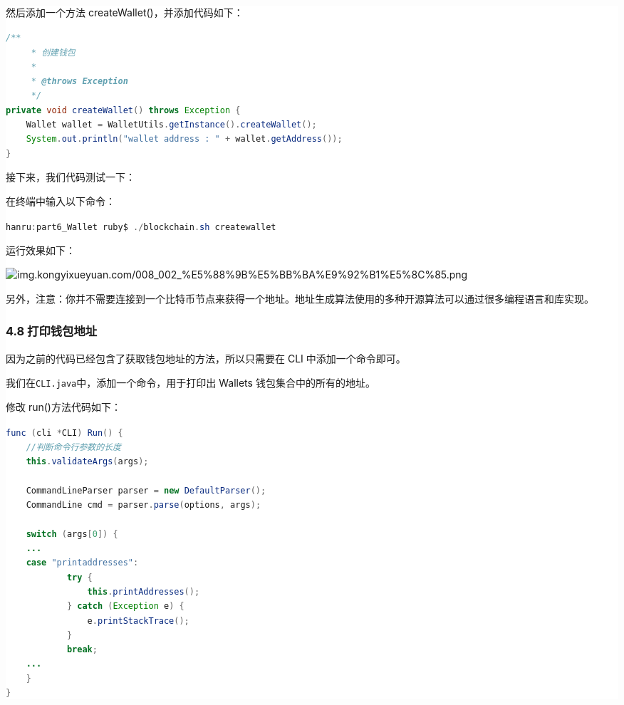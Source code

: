 ```java
```

然后添加一个方法 createWallet()，并添加代码如下：

```java
/**
     * 创建钱包
     *
     * @throws Exception
     */
private void createWallet() throws Exception {
    Wallet wallet = WalletUtils.getInstance().createWallet();
    System.out.println("wallet address : " + wallet.getAddress());
} 
```

接下来，我们代码测试一下：

在终端中输入以下命令：

```java
hanru:part6_Wallet ruby$ ./blockchain.sh createwallet 
```

运行效果如下：

![`img.kongyixueyuan.com/008_002_%E5%88%9B%E5%BB%BA%E9%92%B1%E5%8C%85.png`](img/60fc87ba802d3308fb07692950ccda73.jpg)

另外，注意：你并不需要连接到一个比特币节点来获得一个地址。地址生成算法使用的多种开源算法可以通过很多编程语言和库实现。

### 4.8 打印钱包地址

因为之前的代码已经包含了获取钱包地址的方法，所以只需要在 CLI 中添加一个命令即可。

我们在`CLI.java`中，添加一个命令，用于打印出 Wallets 钱包集合中的所有的地址。

修改 run()方法代码如下：

```java
func (cli *CLI) Run() {
    //判断命令行参数的长度
    this.validateArgs(args);

    CommandLineParser parser = new DefaultParser();
    CommandLine cmd = parser.parse(options, args);

    switch (args[0]) {
    ...
    case "printaddresses":
            try {
                this.printAddresses();
            } catch (Exception e) {
                e.printStackTrace();
            }
            break;
    ...
    }
} 
```
